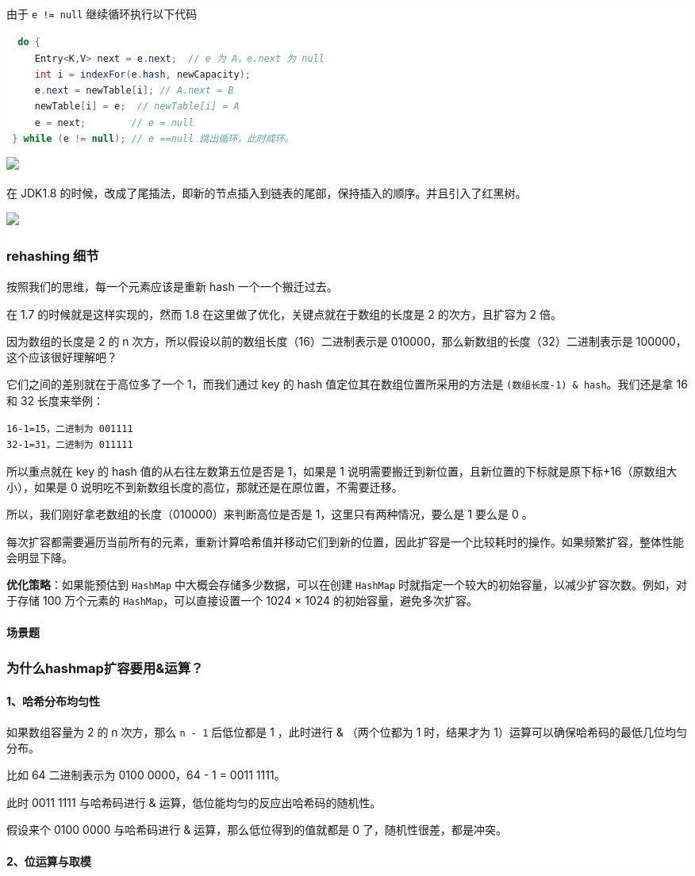 由于 `e != null` 继续循环执行以下代码

```java
  do { 
     Entry<K,V> next = e.next;  // e 为 A，e.next 为 null
     int i = indexFor(e.hash, newCapacity);
     e.next = newTable[i]; // A.next = B
     newTable[i] = e;  // newTable[i] = A
     e = next;        // e = null      
 } while (e != null); // e ==null 跳出循环，此时成环。
```

![](https://qtp-1324720525.cos.ap-shanghai.myqcloud.com/blog/202503180012695.png)

在 JDK1.8 的时候，改成了尾插法，即新的节点插入到链表的尾部，保持插入的顺序。并且引入了红黑树。

![](https://qtp-1324720525.cos.ap-shanghai.myqcloud.com/blog/202503180013528.png)

### rehashing 细节

按照我们的思维，每一个元素应该是重新 hash 一个一个搬迁过去。

在 1.7 的时候就是这样实现的，然而 1.8 在这里做了优化，关键点就在于数组的长度是 2 的次方，且扩容为 2 倍。

因为数组的长度是 2 的 n 次方，所以假设以前的数组长度（16）二进制表示是 010000，那么新数组的长度（32）二进制表示是 100000，这个应该很好理解吧？

它们之间的差别就在于高位多了一个 1，而我们通过 key 的 hash 值定位其在数组位置所采用的方法是 `(数组长度-1) & hash`。我们还是拿 16 和 32 长度来举例：

```
16-1=15，二进制为 001111
32-1=31，二进制为 011111
```

所以重点就在 key 的 hash 值的从右往左数第五位是否是 1，如果是 1 说明需要搬迁到新位置，且新位置的下标就是原下标+16（原数组大小），如果是 0 说明吃不到新数组长度的高位，那就还是在原位置，不需要迁移。

所以，我们刚好拿老数组的长度（010000）来判断高位是否是 1，这里只有两种情况，要么是 1 要么是 0 。

每次扩容都需要遍历当前所有的元素，重新计算哈希值并移动它们到新的位置，因此扩容是一个比较耗时的操作。如果频繁扩容，整体性能会明显下降。

**优化策略**：如果能预估到 `HashMap` 中大概会存储多少数据，可以在创建 `HashMap` 时就指定一个较大的初始容量，以减少扩容次数。例如，对于存储 100 万个元素的 `HashMap`，可以直接设置一个 1024 × 1024 的初始容量，避免多次扩容。

#### 场景题

### 为什么hashmap扩容要用&运算？

#### 1、哈希分布均匀性

如果数组容量为 2 的 n 次方，那么 `n - 1` 后低位都是 1 ，此时进行 & （两个位都为 1 时，结果才为 1）运算可以确保哈希码的最低几位均匀分布。

比如 64 二进制表示为 0100 0000，64 - 1 = 0011 1111。

此时 0011 1111 与哈希码进行 & 运算，低位能均匀的反应出哈希码的随机性。

假设来个 0100 0000 与哈希码进行 & 运算，那么低位得到的值就都是 0 了，随机性很差，都是冲突。

#### 2、位运算与取模

